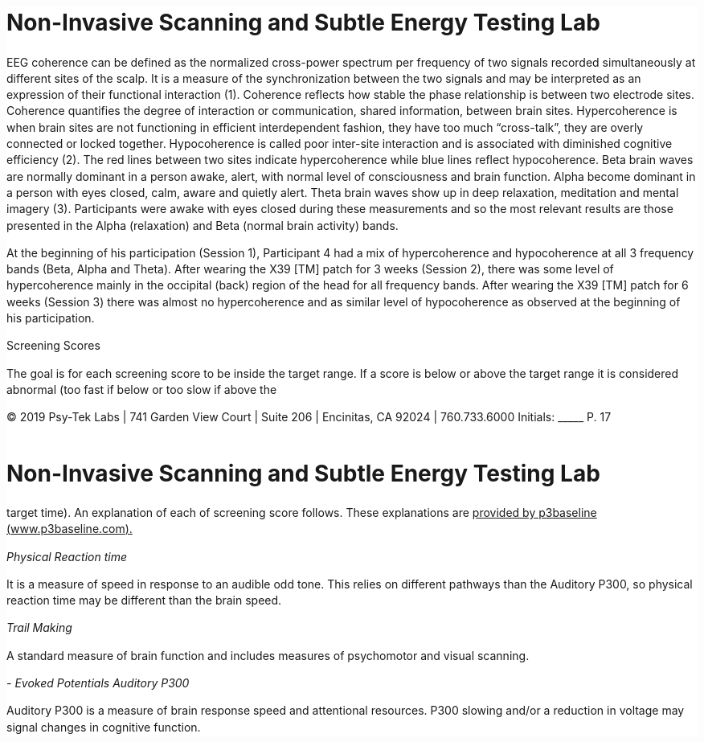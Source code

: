 
# **Non-Invasive Scanning and Subtle Energy Testing Lab**

EEG coherence can be defined as the normalized cross-power spectrum per frequency of
two signals recorded simultaneously at different sites of the scalp. It is a measure of the
synchronization between the two signals and may be interpreted as an expression of their
functional interaction (1). Coherence reflects how stable the phase relationship is between
two electrode sites. Coherence quantifies the degree of interaction or communication, shared
information, between brain sites. Hypercoherence is when brain sites are not functioning in
efficient interdependent fashion, they have too much “cross-talk”, they are overly connected
or locked together. Hypocoherence is called poor inter-site interaction and is associated with
diminished cognitive efficiency (2). The red lines between two sites indicate hypercoherence
while blue lines reflect hypocoherence. Beta brain waves are normally dominant in a person
awake, alert, with normal level of consciousness and brain function. Alpha become dominant
in a person with eyes closed, calm, aware and quietly alert. Theta brain waves show up in
deep relaxation, meditation and mental imagery (3). Participants were awake with eyes
closed during these measurements and so the most relevant results are those presented in
the Alpha (relaxation) and Beta (normal brain activity) bands.

At the beginning of his participation (Session 1), Participant 4 had a mix of hypercoherence
and hypocoherence at all 3 frequency bands (Beta, Alpha and Theta). After wearing the
X39 [TM] patch for 3 weeks (Session 2), there was some level of hypercoherence mainly in the
occipital (back) region of the head for all frequency bands. After wearing the X39 [TM] patch for
6 weeks (Session 3) there was almost no hypercoherence and as similar level of
hypocoherence as observed at the beginning of his participation.

Screening Scores


The goal is for each screening score to be inside the target range. If a score is below or
above the target range it is considered abnormal (too fast if below or too slow if above the


© 2019 Psy-Tek Labs | 741 Garden View Court | Suite 206 | Encinitas, CA 92024 | 760.733.6000  Initials: _____ P. 17


# **Non-Invasive Scanning and Subtle Energy Testing Lab**

target time). An explanation of each of screening score follows. These explanations are
[provided by p3baseline (www.p3baseline.com).](http://www.p3baseline.com/)

_Physical Reaction time_

It is a measure of speed in response to an audible odd tone. This relies on different pathways
than the Auditory P300, so physical reaction time may be different than the brain speed.

_Trail Making_

A standard measure of brain function and includes measures of psychomotor and visual
scanning.

_-_
_Evoked Potentials_ _Auditory P300_

Auditory P300 is a measure of brain response speed and attentional resources. P300
slowing and/or a reduction in voltage may signal changes in cognitive function.
